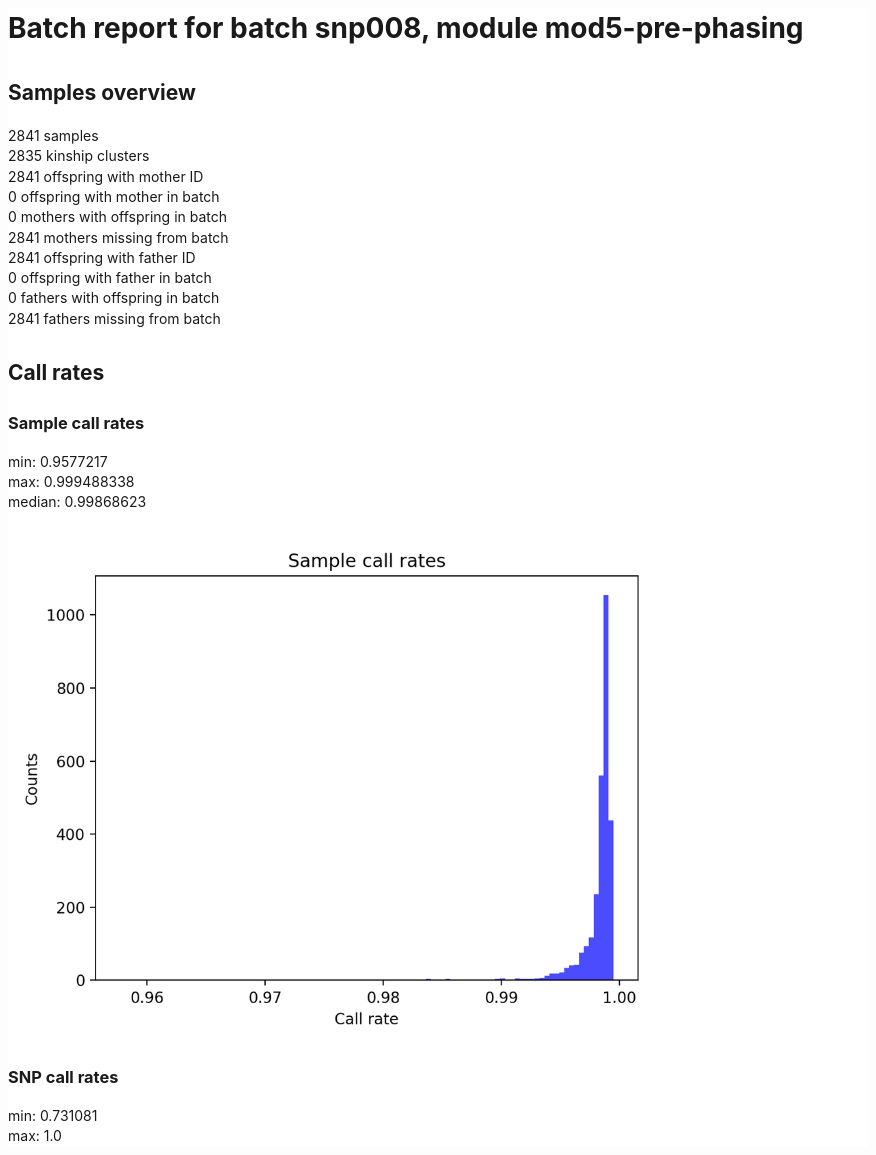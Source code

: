 # Batch report for batch snp008, module mod5-pre-phasing
## Samples overview
2841 samples
<br>2835 kinship clusters
<br>2841 offspring with mother ID
<br>0 offspring with mother in batch
<br>0 mothers with offspring in batch
<br>2841 mothers missing from batch
<br>2841 offspring with father ID
<br>0 offspring with father in batch
<br>0 fathers with offspring in batch
<br>2841 fathers missing from batch
## Call rates
### Sample call rates
min: 0.9577217
<br>max: 0.999488338
<br>median: 0.99868623<br><img src='Sample_call_rates_histogram.png' width='700'/>
### SNP call rates
min: 0.731081
<br>max: 1.0